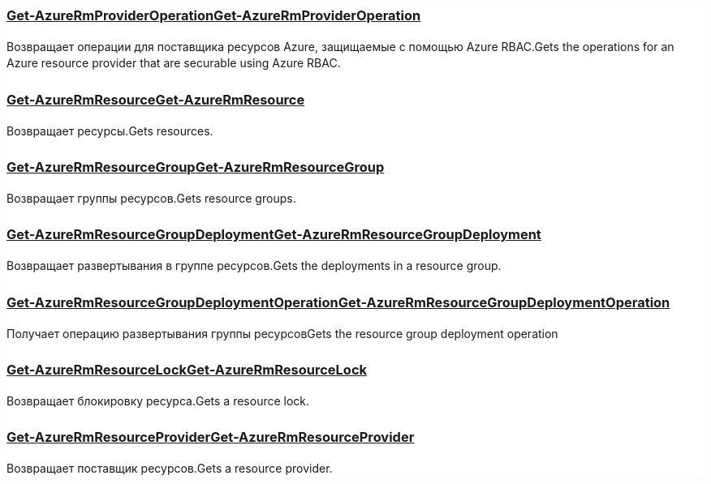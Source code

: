 ### [<span data-ttu-id="3f092-139">Get-AzureRmProviderOperation</span><span class="sxs-lookup"><span data-stu-id="3f092-139">Get-AzureRmProviderOperation</span></span>](Get-AzureRmProviderOperation.md)
<span data-ttu-id="3f092-140">Возвращает операции для поставщика ресурсов Azure, защищаемые с помощью Azure RBAC.</span><span class="sxs-lookup"><span data-stu-id="3f092-140">Gets the operations for an Azure resource provider that are securable using Azure RBAC.</span></span>

### [<span data-ttu-id="3f092-141">Get-AzureRmResource</span><span class="sxs-lookup"><span data-stu-id="3f092-141">Get-AzureRmResource</span></span>](Get-AzureRmResource.md)
<span data-ttu-id="3f092-142">Возвращает ресурсы.</span><span class="sxs-lookup"><span data-stu-id="3f092-142">Gets resources.</span></span>

### [<span data-ttu-id="3f092-143">Get-AzureRmResourceGroup</span><span class="sxs-lookup"><span data-stu-id="3f092-143">Get-AzureRmResourceGroup</span></span>](Get-AzureRmResourceGroup.md)
<span data-ttu-id="3f092-144">Возвращает группы ресурсов.</span><span class="sxs-lookup"><span data-stu-id="3f092-144">Gets resource groups.</span></span>

### [<span data-ttu-id="3f092-145">Get-AzureRmResourceGroupDeployment</span><span class="sxs-lookup"><span data-stu-id="3f092-145">Get-AzureRmResourceGroupDeployment</span></span>](Get-AzureRmResourceGroupDeployment.md)
<span data-ttu-id="3f092-146">Возвращает развертывания в группе ресурсов.</span><span class="sxs-lookup"><span data-stu-id="3f092-146">Gets the deployments in a resource group.</span></span>

### [<span data-ttu-id="3f092-147">Get-AzureRmResourceGroupDeploymentOperation</span><span class="sxs-lookup"><span data-stu-id="3f092-147">Get-AzureRmResourceGroupDeploymentOperation</span></span>](Get-AzureRmResourceGroupDeploymentOperation.md)
<span data-ttu-id="3f092-148">Получает операцию развертывания группы ресурсов</span><span class="sxs-lookup"><span data-stu-id="3f092-148">Gets the resource group deployment operation</span></span>

### [<span data-ttu-id="3f092-149">Get-AzureRmResourceLock</span><span class="sxs-lookup"><span data-stu-id="3f092-149">Get-AzureRmResourceLock</span></span>](Get-AzureRmResourceLock.md)
<span data-ttu-id="3f092-150">Возвращает блокировку ресурса.</span><span class="sxs-lookup"><span data-stu-id="3f092-150">Gets a resource lock.</span></span>

### [<span data-ttu-id="3f092-151">Get-AzureRmResourceProvider</span><span class="sxs-lookup"><span data-stu-id="3f092-151">Get-AzureRmResourceProvider</span></span>](Get-AzureRmResourceProvider.md)
<span data-ttu-id="3f092-152">Возвращает поставщик ресурсов.</span><span class="sxs-lookup"><span data-stu-id="3f092-152">Gets a resource provider.</span></span>
